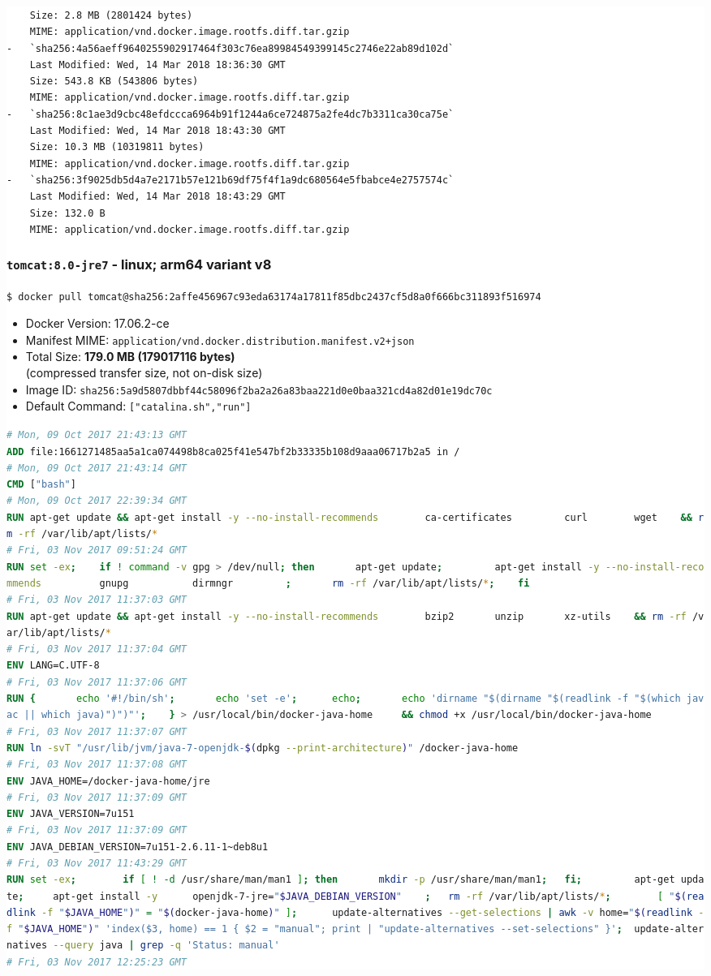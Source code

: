 		Size: 2.8 MB (2801424 bytes)  
		MIME: application/vnd.docker.image.rootfs.diff.tar.gzip
	-	`sha256:4a56aeff9640255902917464f303c76ea89984549399145c2746e22ab89d102d`  
		Last Modified: Wed, 14 Mar 2018 18:36:30 GMT  
		Size: 543.8 KB (543806 bytes)  
		MIME: application/vnd.docker.image.rootfs.diff.tar.gzip
	-	`sha256:8c1ae3d9cbc48efdccca6964b91f1244a6ce724875a2fe4dc7b3311ca30ca75e`  
		Last Modified: Wed, 14 Mar 2018 18:43:30 GMT  
		Size: 10.3 MB (10319811 bytes)  
		MIME: application/vnd.docker.image.rootfs.diff.tar.gzip
	-	`sha256:3f9025db5d4a7e2171b57e121b69df75f4f1a9dc680564e5fbabce4e2757574c`  
		Last Modified: Wed, 14 Mar 2018 18:43:29 GMT  
		Size: 132.0 B  
		MIME: application/vnd.docker.image.rootfs.diff.tar.gzip

### `tomcat:8.0-jre7` - linux; arm64 variant v8

```console
$ docker pull tomcat@sha256:2affe456967c93eda63174a17811f85dbc2437cf5d8a0f666bc311893f516974
```

-	Docker Version: 17.06.2-ce
-	Manifest MIME: `application/vnd.docker.distribution.manifest.v2+json`
-	Total Size: **179.0 MB (179017116 bytes)**  
	(compressed transfer size, not on-disk size)
-	Image ID: `sha256:5a9d5807dbbf44c58096f2ba2a26a83baa221d0e0baa321cd4a82d01e19dc70c`
-	Default Command: `["catalina.sh","run"]`

```dockerfile
# Mon, 09 Oct 2017 21:43:13 GMT
ADD file:1661271485aa5a1ca074498b8ca025f41e547bf2b33335b108d9aaa06717b2a5 in / 
# Mon, 09 Oct 2017 21:43:14 GMT
CMD ["bash"]
# Mon, 09 Oct 2017 22:39:34 GMT
RUN apt-get update && apt-get install -y --no-install-recommends 		ca-certificates 		curl 		wget 	&& rm -rf /var/lib/apt/lists/*
# Fri, 03 Nov 2017 09:51:24 GMT
RUN set -ex; 	if ! command -v gpg > /dev/null; then 		apt-get update; 		apt-get install -y --no-install-recommends 			gnupg 			dirmngr 		; 		rm -rf /var/lib/apt/lists/*; 	fi
# Fri, 03 Nov 2017 11:37:03 GMT
RUN apt-get update && apt-get install -y --no-install-recommends 		bzip2 		unzip 		xz-utils 	&& rm -rf /var/lib/apt/lists/*
# Fri, 03 Nov 2017 11:37:04 GMT
ENV LANG=C.UTF-8
# Fri, 03 Nov 2017 11:37:06 GMT
RUN { 		echo '#!/bin/sh'; 		echo 'set -e'; 		echo; 		echo 'dirname "$(dirname "$(readlink -f "$(which javac || which java)")")"'; 	} > /usr/local/bin/docker-java-home 	&& chmod +x /usr/local/bin/docker-java-home
# Fri, 03 Nov 2017 11:37:07 GMT
RUN ln -svT "/usr/lib/jvm/java-7-openjdk-$(dpkg --print-architecture)" /docker-java-home
# Fri, 03 Nov 2017 11:37:08 GMT
ENV JAVA_HOME=/docker-java-home/jre
# Fri, 03 Nov 2017 11:37:09 GMT
ENV JAVA_VERSION=7u151
# Fri, 03 Nov 2017 11:37:09 GMT
ENV JAVA_DEBIAN_VERSION=7u151-2.6.11-1~deb8u1
# Fri, 03 Nov 2017 11:43:29 GMT
RUN set -ex; 		if [ ! -d /usr/share/man/man1 ]; then 		mkdir -p /usr/share/man/man1; 	fi; 		apt-get update; 	apt-get install -y 		openjdk-7-jre="$JAVA_DEBIAN_VERSION" 	; 	rm -rf /var/lib/apt/lists/*; 		[ "$(readlink -f "$JAVA_HOME")" = "$(docker-java-home)" ]; 		update-alternatives --get-selections | awk -v home="$(readlink -f "$JAVA_HOME")" 'index($3, home) == 1 { $2 = "manual"; print | "update-alternatives --set-selections" }'; 	update-alternatives --query java | grep -q 'Status: manual'
# Fri, 03 Nov 2017 12:25:23 GMT
```